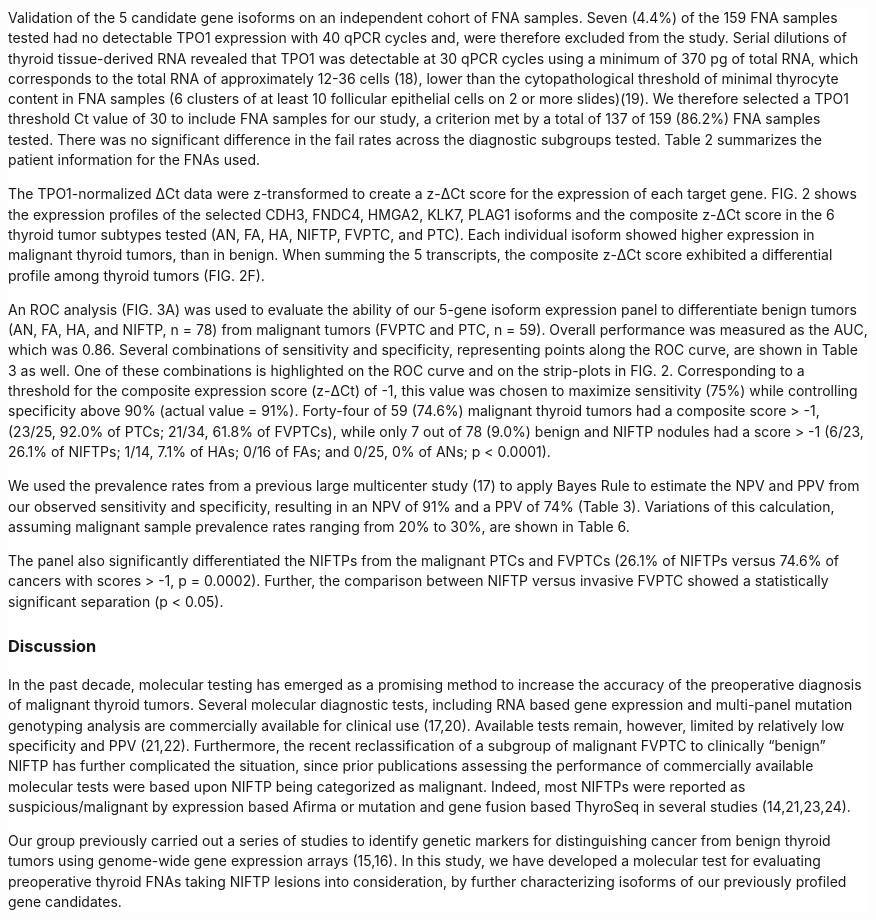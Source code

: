 Validation of the 5 candidate gene isoforms on an independent cohort of FNA samples. Seven (4.4%) of the 159 FNA samples tested had no detectable TPO1 expression with 40 qPCR cycles and, were therefore excluded from the study. Serial dilutions of thyroid tissue-derived RNA revealed that TPO1 was detectable at 30 qPCR cycles using a minimum of 370 pg of total RNA, which corresponds to the total RNA of approximately 12-36 cells (18), lower than the cytopathological threshold of minimal thyrocyte content in FNA samples (6 clusters of at least 10 follicular epithelial cells on 2 or more slides)(19). We therefore selected a TPO1 threshold Ct value of 30 to include FNA samples for our study, a criterion met by a total of 137 of 159 (86.2%) FNA samples tested. There was no significant difference in the fail rates across the diagnostic subgroups tested. Table 2 summarizes the patient information for the FNAs used.

The TPO1-normalized ΔCt data were z-transformed to create a z-ΔCt score for the expression of each target gene. FIG. 2 shows the expression profiles of the selected CDH3, FNDC4, HMGA2, KLK7, PLAG1 isoforms and the composite z-ΔCt score in the 6 thyroid tumor subtypes tested (AN, FA, HA, NIFTP, FVPTC, and PTC). Each individual isoform showed higher expression in malignant thyroid tumors, than in benign. When summing the 5 transcripts, the composite z-ΔCt score exhibited a differential profile among thyroid tumors (FIG. 2F).

An ROC analysis (FIG. 3A) was used to evaluate the ability of our 5-gene isoform expression panel to differentiate benign tumors (AN, FA, HA, and NIFTP, n = 78) from malignant tumors (FVPTC and PTC, n = 59). Overall performance was measured as the AUC, which was 0.86. Several combinations of sensitivity and specificity, representing points along the ROC curve, are shown in Table 3 as well. One of these combinations is highlighted on the ROC curve and on the strip-plots in FIG. 2. Corresponding to a threshold for the composite expression score (z-ΔCt) of -1, this value was chosen to maximize sensitivity (75%) while controlling specificity above 90% (actual value = 91%). Forty-four of 59 (74.6%) malignant thyroid tumors had a composite score > -1, (23/25, 92.0% of PTCs; 21/34, 61.8% of FVPTCs), while only 7 out of 78 (9.0%) benign and NIFTP nodules had a score > -1 (6/23, 26.1% of NIFTPs; 1/14, 7.1% of HAs; 0/16 of FAs; and 0/25, 0% of ANs; p < 0.0001).

We used the prevalence rates from a previous large multicenter study (17) to apply Bayes Rule to estimate the NPV and PPV from our observed sensitivity and specificity, resulting in an NPV of 91% and a PPV of 74% (Table 3). Variations of this calculation, assuming malignant sample prevalence rates ranging from 20% to 30%, are shown in Table 6.

The panel also significantly differentiated the NIFTPs from the malignant PTCs and FVPTCs (26.1% of NIFTPs versus 74.6% of cancers with scores > -1, p = 0.0002). Further, the comparison between NIFTP versus invasive FVPTC showed a statistically significant separation (p < 0.05).

### Discussion

In the past decade, molecular testing has emerged as a promising method to increase the accuracy of the preoperative diagnosis of malignant thyroid tumors. Several molecular diagnostic tests, including RNA based gene expression and multi-panel mutation genotyping analysis are commercially available for clinical use (17,20). Available tests remain, however, limited by relatively low specificity and PPV (21,22). Furthermore, the recent reclassification of a subgroup of malignant FVPTC to clinically “benign” NIFTP has further complicated the situation, since prior publications assessing the performance of commercially available molecular tests were based upon NIFTP being categorized as malignant. Indeed, most NIFTPs were reported as suspicious/malignant by expression based Afirma or mutation and gene fusion based ThyroSeq in several studies (14,21,23,24).

Our group previously carried out a series of studies to identify genetic markers for distinguishing cancer from benign thyroid tumors using genome-wide gene expression arrays (15,16). In this study, we have developed a molecular test for evaluating preoperative thyroid FNAs taking NIFTP lesions into consideration, by further characterizing isoforms of our previously profiled gene candidates.
